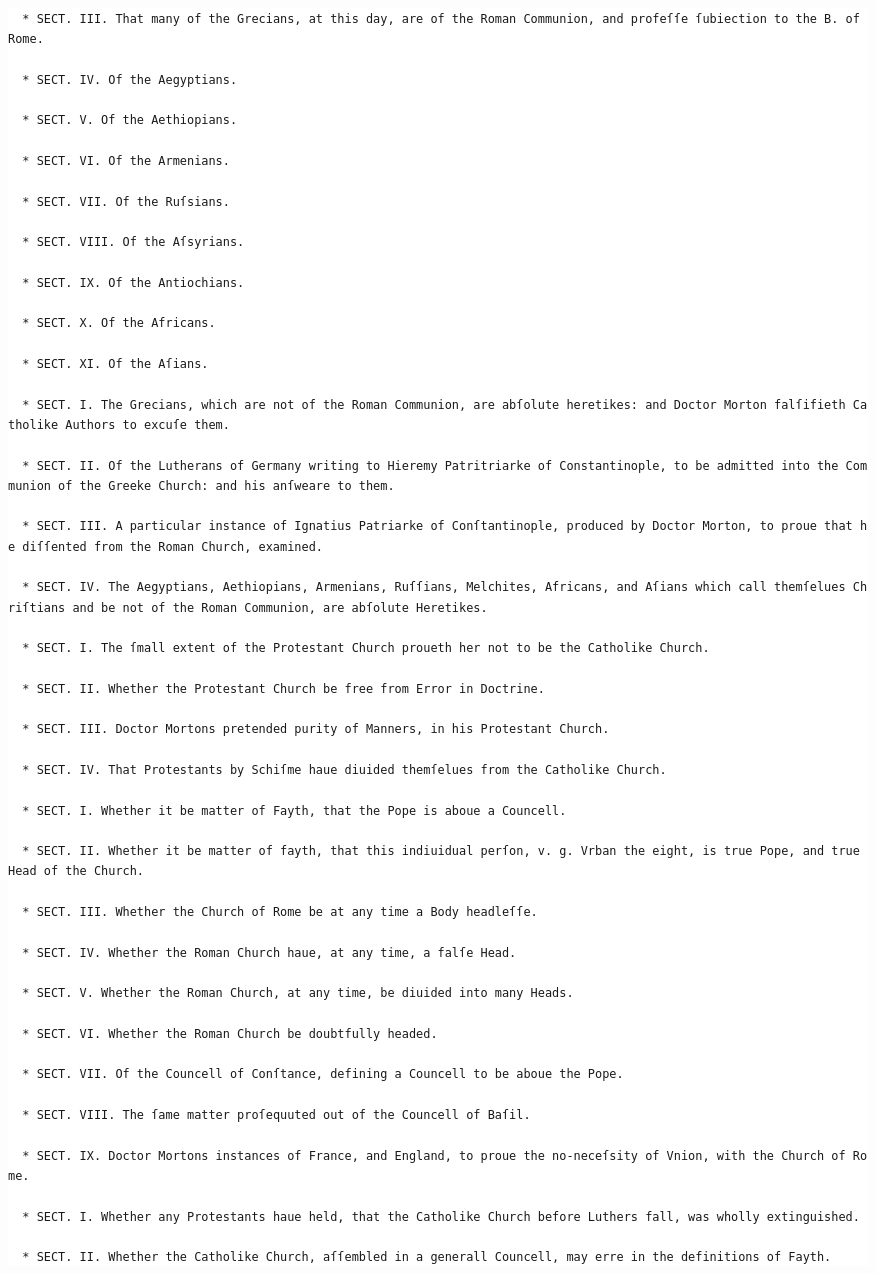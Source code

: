       * SECT. III. That many of the Grecians, at this day, are of the Roman Communion, and profeſſe ſubiection to the B. of Rome.

      * SECT. IV. Of the Aegyptians.

      * SECT. V. Of the Aethiopians.

      * SECT. VI. Of the Armenians.

      * SECT. VII. Of the Ruſsians.

      * SECT. VIII. Of the Aſsyrians.

      * SECT. IX. Of the Antiochians.

      * SECT. X. Of the Africans.

      * SECT. XI. Of the Aſians.

      * SECT. I. The Grecians, which are not of the Roman Communion, are abſolute heretikes: and Doctor Morton falſifieth Catholike Authors to excuſe them.

      * SECT. II. Of the Lutherans of Germany writing to Hieremy Patritriarke of Constantinople, to be admitted into the Communion of the Greeke Church: and his anſweare to them.

      * SECT. III. A particular instance of Ignatius Patriarke of Conſtantinople, produced by Doctor Morton, to proue that he diſſented from the Roman Church, examined.

      * SECT. IV. The Aegyptians, Aethiopians, Armenians, Ruſſians, Melchites, Africans, and Aſians which call themſelues Chriſtians and be not of the Roman Communion, are abſolute Heretikes.

      * SECT. I. The ſmall extent of the Protestant Church proueth her not to be the Catholike Church.

      * SECT. II. Whether the Protestant Church be free from Error in Doctrine.

      * SECT. III. Doctor Mortons pretended purity of Manners, in his Protestant Church.

      * SECT. IV. That Protestants by Schiſme haue diuided themſelues from the Catholike Church.

      * SECT. I. Whether it be matter of Fayth, that the Pope is aboue a Councell.

      * SECT. II. Whether it be matter of fayth, that this indiuidual perſon, v. g. Vrban the eight, is true Pope, and true Head of the Church.

      * SECT. III. Whether the Church of Rome be at any time a Body headleſſe.

      * SECT. IV. Whether the Roman Church haue, at any time, a falſe Head.

      * SECT. V. Whether the Roman Church, at any time, be diuided into many Heads.

      * SECT. VI. Whether the Roman Church be doubtfully headed.

      * SECT. VII. Of the Councell of Conſtance, defining a Councell to be aboue the Pope.

      * SECT. VIII. The ſame matter proſequuted out of the Councell of Baſil.

      * SECT. IX. Doctor Mortons instances of France, and England, to proue the no-neceſsity of Vnion, with the Church of Rome.

      * SECT. I. Whether any Protestants haue held, that the Catholike Church before Luthers fall, was wholly extinguished.

      * SECT. II. Whether the Catholike Church, aſſembled in a generall Councell, may erre in the definitions of Fayth.
